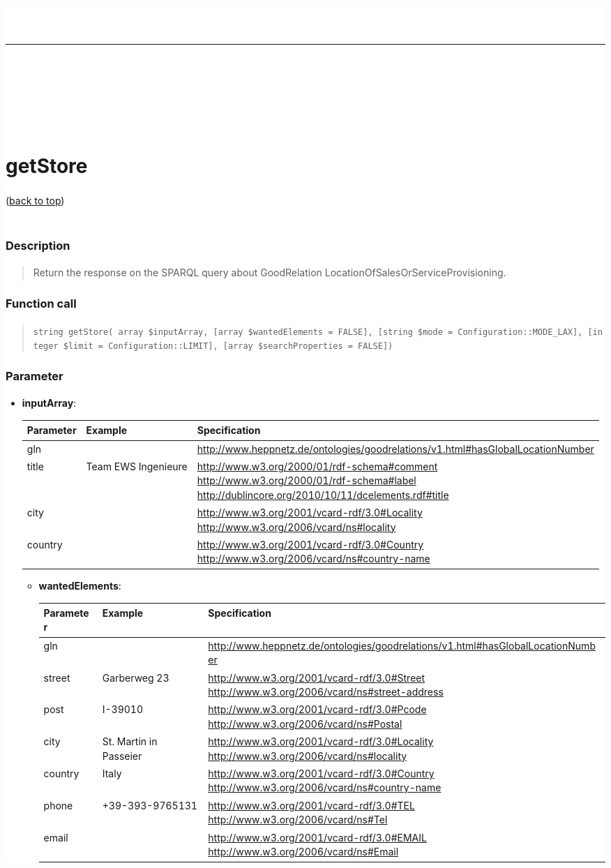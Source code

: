 <br>
<br>
<hr /><br>
<br>
<br>
<br>
<br>
<h1>getStore</h1>
(<a href='#Introduction.md'>back to top</a>)<br>
<br>
<h3>Description</h3>

<blockquote>Return the response on the SPARQL query about GoodRelation LocationOfSalesOrServiceProvisioning.</blockquote>

<h3>Function call</h3>
<blockquote><code>string getStore( array $inputArray, [array $wantedElements = FALSE], [string $mode = Configuration::MODE_LAX], [integer $limit = Configuration::LIMIT], [array $searchProperties = FALSE])</code></blockquote>

<h3>Parameter</h3>
<ul><li><b>inputArray</b>:<br>
<table><thead><th> <b>Parameter</b> </th><th> <b>Example</b> </th><th> <b>Specification</b> </th></thead><tbody>
<tr><td> gln              </td><td>                </td><td> <a href='http://www.heppnetz.de/ontologies/goodrelations/v1.html#hasGlobalLocationNumber'>http://www.heppnetz.de/ontologies/goodrelations/v1.html#hasGlobalLocationNumber</a> </td></tr>
<tr><td> title            </td><td> Team EWS Ingenieure</td><td> <a href='http://www.w3.org/2000/01/rdf-schema#comment'>http://www.w3.org/2000/01/rdf-schema#comment</a> <br> <a href='http://www.w3.org/2000/01/rdf-schema#label'>http://www.w3.org/2000/01/rdf-schema#label</a> <br> <a href='http://dublincore.org/2010/10/11/dcelements.rdf#title'>http://dublincore.org/2010/10/11/dcelements.rdf#title</a> </td></tr>
<tr><td> city             </td><td>                </td><td> <a href='http://www.w3.org/2001/vcard-rdf/3.0#Locality'>http://www.w3.org/2001/vcard-rdf/3.0#Locality</a> <br> <a href='http://www.w3.org/2006/vcard/ns#locality'>http://www.w3.org/2006/vcard/ns#locality</a> </td></tr>
<tr><td> country          </td><td>                </td><td> <a href='http://www.w3.org/2001/vcard-rdf/3.0#Country'>http://www.w3.org/2001/vcard-rdf/3.0#Country</a> <br> <a href='http://www.w3.org/2006/vcard/ns#country-name'>http://www.w3.org/2006/vcard/ns#country-name</a> </td></tr></li></ul></tbody></table>

<ul><li><b>wantedElements</b>:<br>
<table><thead><th> <b>Parameter</b> </th><th> <b>Example</b> </th><th> <b>Specification</b> </th></thead><tbody>
<tr><td> gln              </td><td>                </td><td> <a href='http://www.heppnetz.de/ontologies/goodrelations/v1.html#hasGlobalLocationNumber'>http://www.heppnetz.de/ontologies/goodrelations/v1.html#hasGlobalLocationNumber</a> </td></tr>
<tr><td> street           </td><td> Garberweg 23   </td><td> <a href='http://www.w3.org/2001/vcard-rdf/3.0#Street'>http://www.w3.org/2001/vcard-rdf/3.0#Street</a><br> <a href='http://www.w3.org/2006/vcard/ns#street-address'>http://www.w3.org/2006/vcard/ns#street-address</a> </td></tr>
<tr><td> post             </td><td> I-39010        </td><td> <a href='http://www.w3.org/2001/vcard-rdf/3.0#Pobox'>http://www.w3.org/2001/vcard-rdf/3.0#Pcode</a> <br> <a href='http://www.w3.org/2006/vcard/ns#Postal'>http://www.w3.org/2006/vcard/ns#Postal</a> </td></tr>
<tr><td> city             </td><td> St. Martin in Passeier </td><td> <a href='http://www.w3.org/2001/vcard-rdf/3.0#Locality'>http://www.w3.org/2001/vcard-rdf/3.0#Locality</a> <br> <a href='http://www.w3.org/2006/vcard/ns#locality'>http://www.w3.org/2006/vcard/ns#locality</a> </td></tr>
<tr><td> country          </td><td> Italy          </td><td> <a href='http://www.w3.org/2001/vcard-rdf/3.0#Country'>http://www.w3.org/2001/vcard-rdf/3.0#Country</a> <br> <a href='http://www.w3.org/2006/vcard/ns#country-name'>http://www.w3.org/2006/vcard/ns#country-name</a> </td></tr>
<tr><td> phone            </td><td> +39-393-9765131 </td><td> <a href='http://www.w3.org/2001/vcard-rdf/3.0#TEL'>http://www.w3.org/2001/vcard-rdf/3.0#TEL</a> <br> <a href='http://www.w3.org/2006/vcard/ns#Tel'>http://www.w3.org/2006/vcard/ns#Tel</a> </td></tr>
<tr><td> email            </td><td>                </td><td> <a href='http://www.w3.org/2001/vcard-rdf/3.0#EMAIL'>http://www.w3.org/2001/vcard-rdf/3.0#EMAIL</a> <br> <a href='http://www.w3.org/2006/vcard/ns#Email'>http://www.w3.org/2006/vcard/ns#Email</a> </td></tr>